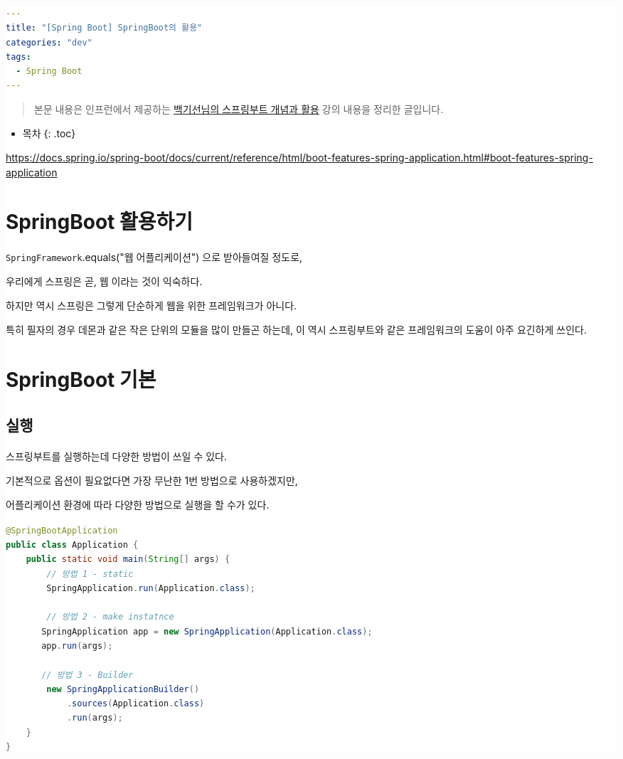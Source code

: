 ```yaml
---
title: "[Spring Boot] SpringBoot의 활용"
categories: "dev"
tags:
  - Spring Boot
---
```


> 본문 내용은 인프런에서 제공하는 [백기선님의 스프링부트 개념과 활용](https://www.inflearn.com/course/%EC%8A%A4%ED%94%84%EB%A7%81%EB%B6%80%ED%8A%B8/) 강의 내용을 정리한 글입니다.

* 목차
{: .toc}

https://docs.spring.io/spring-boot/docs/current/reference/html/boot-features-spring-application.html#boot-features-spring-application

# SpringBoot 활용하기

`SpringFramework`.equals("웹 어플리케이션") 으로 받아들여질 정도로,

우리에게 스프링은 곧, 웹 이라는 것이 익숙하다.

하지만 역시 스프링은 그렇게 단순하게 웹을 위한 프레임워크가 아니다.

특히 필자의 경우 데몬과 같은 작은 단위의 모듈을 많이 만들곤 하는데, 이 역시 스프링부트와 같은 프레임워크의 도움이 아주 요긴하게 쓰인다.

# SpringBoot 기본

## 실행

스프링부트를 실행하는데 다양한 방법이 쓰일 수 있다.

기본적으로 옵션이 필요없다면 가장 무난한 1번 방법으로 사용하겠지만,

어플리케이션 환경에 따라 다양한 방법으로 실행을 할 수가 있다.

~~~java
@SpringBootApplication
public class Application {
    public static void main(String[] args) {
        // 방법 1 - static
        SpringApplication.run(Application.class);

        // 방법 2 - make instatnce
       SpringApplication app = new SpringApplication(Application.class);
       app.run(args);

       // 방법 3 - Builder
        new SpringApplicationBuilder()
            .sources(Application.class)
            .run(args);
    }
}
~~~
